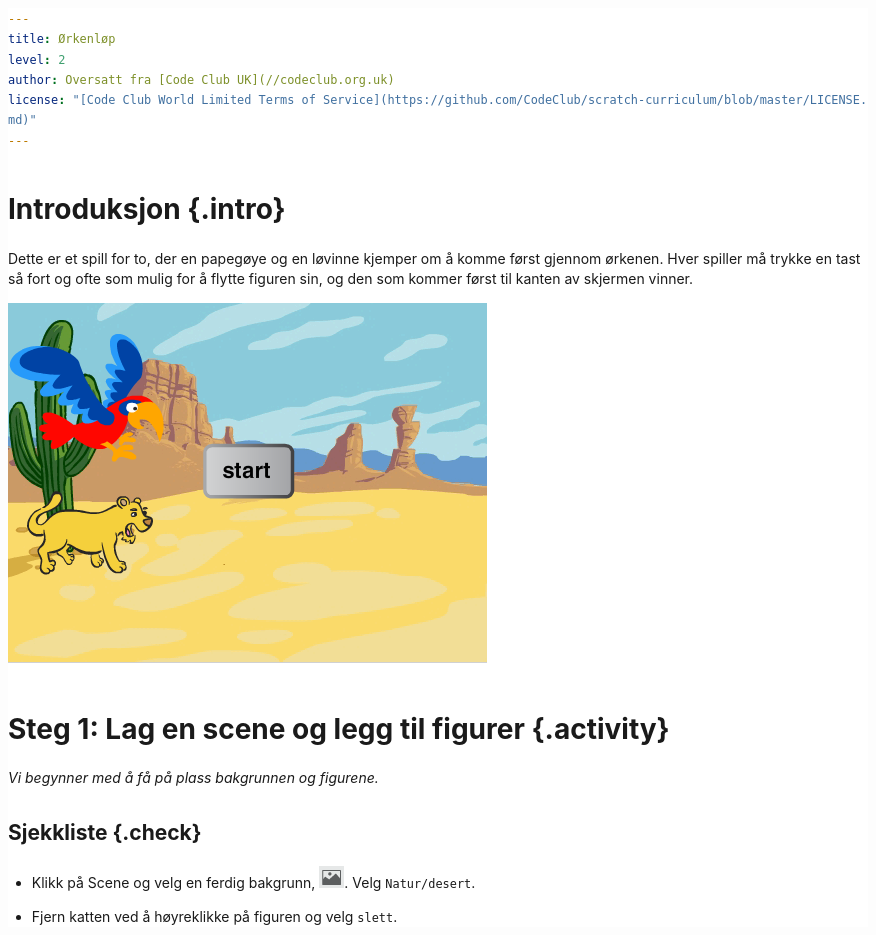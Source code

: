 ```yaml
---
title: Ørkenløp
level: 2
author: Oversatt fra [Code Club UK](//codeclub.org.uk)
license: "[Code Club World Limited Terms of Service](https://github.com/CodeClub/scratch-curriculum/blob/master/LICENSE.md)"
---
```


# Introduksjon {.intro}

Dette er et spill for to, der en papegøye og en løvinne kjemper om å
komme først gjennom ørkenen. Hver spiller må trykke en tast så fort og
ofte som mulig for å flytte figuren sin, og den som kommer først til
kanten av skjermen vinner.

![](orkenlop.png)

# Steg 1: Lag en scene og legg til figurer {.activity}

*Vi begynner med å få på plass bakgrunnen og figurene.*

## Sjekkliste {.check}

+ Klikk på Scene og velg en ferdig bakgrunn,
  ![velg en ferdig bakgrunn](../../bilder/bakgrunn-fra-bibliotek.png). Velg
  `Natur/desert`.

+ Fjern katten ved å høyreklikke på figuren og velg `slett`.
